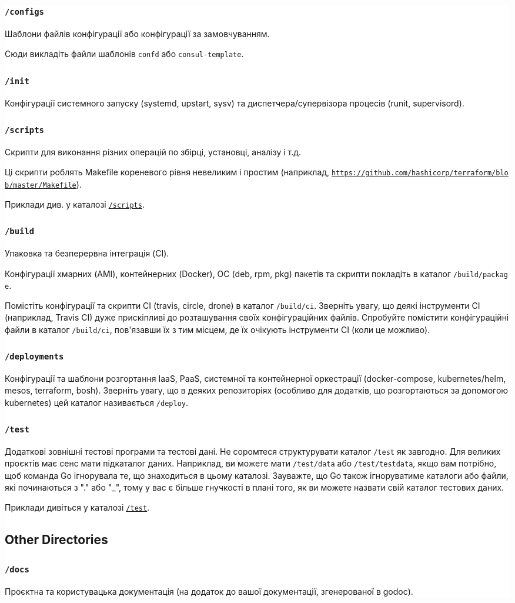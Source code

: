 ### `/configs`

Шаблони файлів конфігурації або конфігурації за замовчуванням.

Сюди викладіть файли шаблонів `confd` або `consul-template`.

### `/init`

Конфігурації системного запуску (systemd, upstart, sysv) та диспетчера/супервізора процесів (runit, supervisord).

### `/scripts`

Скрипти для виконання різних операцій по збірці, установці, аналізу і т.д.

Ці скрипти роблять Makefile кореневого рівня невеликим і простим (наприклад, [`https://github.com/hashicorp/terraform/blob/master/Makefile`](https://github.com/hashicorp/terraform/blob/master/Makefile)).

Приклади див. у каталозі [`/scripts`](scripts/README.md).

### `/build`

Упаковка та безперервна інтеграція (CI).

Конфігурації хмарних (AMI), контейнерних (Docker), ОС (deb, rpm, pkg) пакетів та скрипти покладіть в каталог `/build/package`.

Помістіть конфігурації та скрипти CI (travis, circle, drone) в каталог `/build/ci`. Зверніть увагу, що деякі інструменти CI (наприклад, Travis CI) дуже прискіпливі до розташування своїх конфігураційних файлів. Спробуйте помістити конфігураційні файли в каталог `/build/ci`, пов'язавши їх з тим місцем, де їх очікують інструменти CI (коли це можливо).

### `/deployments`

Конфігурації та шаблони розгортання IaaS, PaaS, системної та контейнерної оркестрації (docker-compose, kubernetes/helm, mesos, terraform, bosh). Зверніть увагу, що в деяких репозиторіях (особливо для додатків, що розгортаються за допомогою kubernetes) цей каталог називається `/deploy`.

### `/test`

Додаткові зовнішні тестові програми та тестові дані. Не соромтеся структурувати каталог `/test` як завгодно. Для великих проєктів має сенс мати підкаталог даних. Наприклад, ви можете мати `/test/data` або `/test/testdata`, якщо вам потрібно, щоб команда Go ігнорувала те, що знаходиться в цьому каталозі. Зауважте, що Go також ігноруватиме каталоги або файли, які починаються з "." або "_", тому у вас є більше гнучкості в плані того, як ви можете назвати свій каталог тестових даних.

Приклади дивіться у каталозі [`/test`](test/README.md).

## Other Directories

### `/docs`

Проєктна та користувацька документація (на додаток до вашої документації, згенерованої в godoc).
